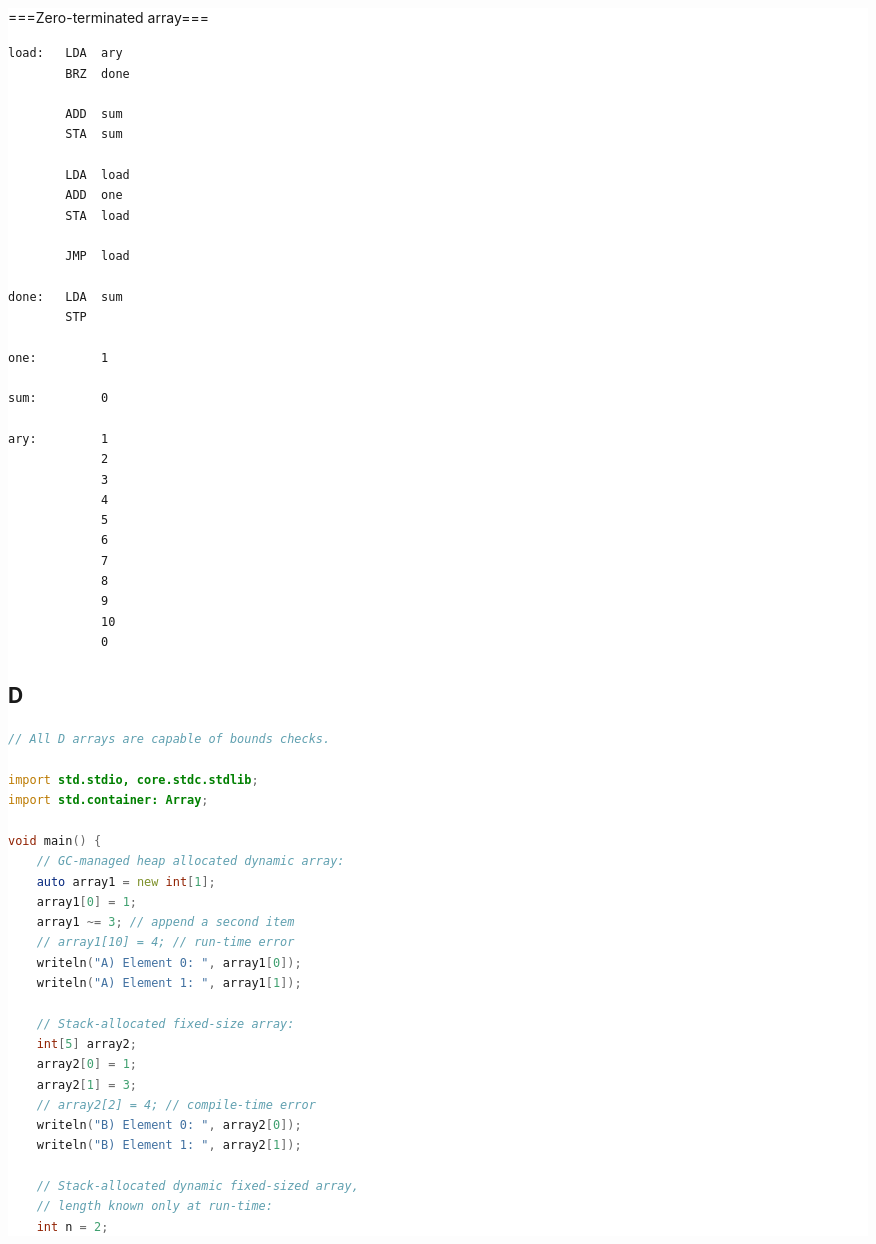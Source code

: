 ===Zero-terminated array===

```czasm
load:   LDA  ary
        BRZ  done

        ADD  sum
        STA  sum

        LDA  load
        ADD  one
        STA  load

        JMP  load

done:   LDA  sum
        STP

one:         1

sum:         0

ary:         1
             2
             3
             4
             5
             6
             7
             8
             9
             10
             0
```



## D


```d
// All D arrays are capable of bounds checks.

import std.stdio, core.stdc.stdlib;
import std.container: Array;

void main() {
    // GC-managed heap allocated dynamic array:
    auto array1 = new int[1];
    array1[0] = 1;
    array1 ~= 3; // append a second item
    // array1[10] = 4; // run-time error
    writeln("A) Element 0: ", array1[0]);
    writeln("A) Element 1: ", array1[1]);

    // Stack-allocated fixed-size array:
    int[5] array2;
    array2[0] = 1;
    array2[1] = 3;
    // array2[2] = 4; // compile-time error
    writeln("B) Element 0: ", array2[0]);
    writeln("B) Element 1: ", array2[1]);

    // Stack-allocated dynamic fixed-sized array,
    // length known only at run-time:
    int n = 2;
```